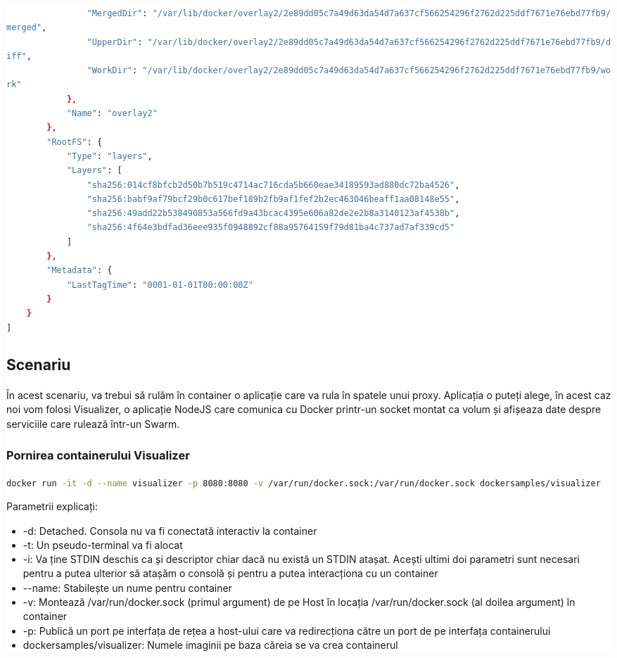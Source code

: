 ```bash
                "MergedDir": "/var/lib/docker/overlay2/2e89dd05c7a49d63da54d7a637cf566254296f2762d225ddf7671e76ebd77fb9/merged",
                "UpperDir": "/var/lib/docker/overlay2/2e89dd05c7a49d63da54d7a637cf566254296f2762d225ddf7671e76ebd77fb9/diff",
                "WorkDir": "/var/lib/docker/overlay2/2e89dd05c7a49d63da54d7a637cf566254296f2762d225ddf7671e76ebd77fb9/work"
            },
            "Name": "overlay2"
        },
        "RootFS": {
            "Type": "layers",
            "Layers": [
                "sha256:014cf8bfcb2d50b7b519c4714ac716cda5b660eae34189593ad880dc72ba4526",
                "sha256:babf9af79bcf29b0c617bef189b2fb9af1fef2b2ec463046beaff1aa08148e55",
                "sha256:49add22b538490853a566fd9a43bcac4395e606a82de2e2b8a3140123af4538b",
                "sha256:4f64e3bdfad36eee935f0948892cf88a95764159f79d81ba4c737ad7af339cd5"
            ]
        },
        "Metadata": {
            "LastTagTime": "0001-01-01T00:00:00Z"
        }
    }
]
```
## Scenariu

În acest scenariu, va trebui să rulăm în container o aplicație care va rula în spatele unui proxy. Aplicația o puteți alege, în acest caz noi vom folosi Visualizer, o aplicație NodeJS care comunica cu Docker printr-un socket montat ca volum și afișeaza date despre serviciile care rulează într-un Swarm.

### Pornirea containerului Visualizer

```bash
docker run -it -d --name visualizer -p 8080:8080 -v /var/run/docker.sock:/var/run/docker.sock dockersamples/visualizer
```

Parametrii explicați:
- -d: Detached. Consola nu va fi conectată interactiv la container
- -t: Un pseudo-terminal va fi alocat
- -i: Va ține STDIN deschis ca și descriptor chiar dacă nu există un STDIN atașat. Acești ultimi doi parametri sunt necesari pentru a putea ulterior să atașăm o consolă și pentru a putea interacționa cu un container
- --name: Stabilește un nume pentru container
- -v: Montează /var/run/docker.sock (primul argument) de pe Host în locația /var/run/docker.sock (al doilea argument) în container
- -p: Publică un port pe interfața de rețea a host-ului care va redirecționa către un port de pe interfața containerului
- dockersamples/visualizer: Numele imaginii pe baza căreia se va crea containerul
